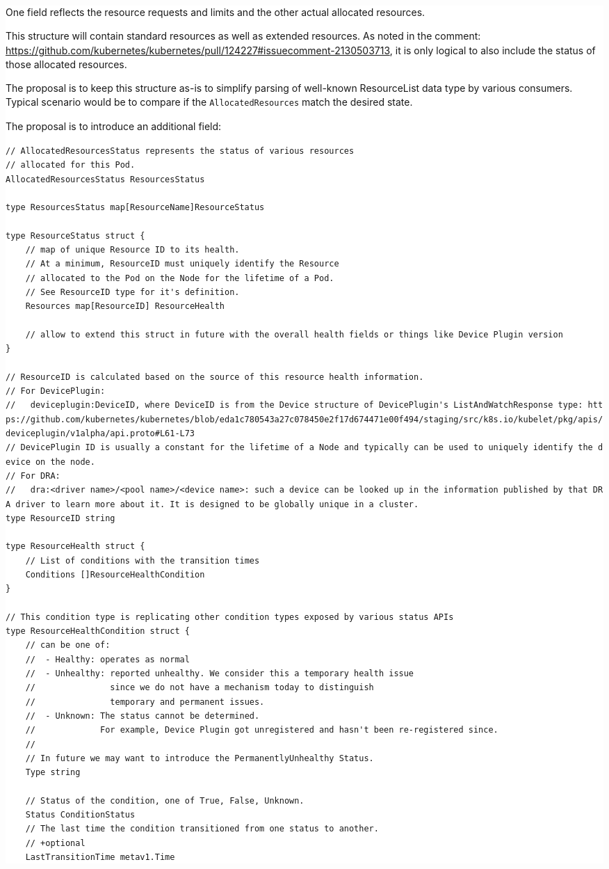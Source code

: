 One field reflects the resource requests and limits and the other actual allocated resources.

This structure will contain standard resources as well as extended resources. As noted in the comment: https://github.com/kubernetes/kubernetes/pull/124227#issuecomment-2130503713, it is only logical to also include the status of those allocated resources. 

The proposal is to keep this structure as-is to simplify parsing of well-known ResourceList data type by various consumers. Typical scenario would be to compare if the `AllocatedResources` match the desired state.

The proposal is to introduce an additional field:

```
// AllocatedResourcesStatus represents the status of various resources
// allocated for this Pod.
AllocatedResourcesStatus ResourcesStatus 

type ResourcesStatus map[ResourceName]ResourceStatus

type ResourceStatus struct {
    // map of unique Resource ID to its health.
    // At a minimum, ResourceID must uniquely identify the Resource
    // allocated to the Pod on the Node for the lifetime of a Pod.
    // See ResourceID type for it's definition.
    Resources map[ResourceID] ResourceHealth
    
    // allow to extend this struct in future with the overall health fields or things like Device Plugin version
}

// ResourceID is calculated based on the source of this resource health information.
// For DevicePlugin:
//   deviceplugin:DeviceID, where DeviceID is from the Device structure of DevicePlugin's ListAndWatchResponse type: https://github.com/kubernetes/kubernetes/blob/eda1c780543a27c078450e2f17d674471e00f494/staging/src/k8s.io/kubelet/pkg/apis/deviceplugin/v1alpha/api.proto#L61-L73
// DevicePlugin ID is usually a constant for the lifetime of a Node and typically can be used to uniquely identify the device on the node.
// For DRA:
//   dra:<driver name>/<pool name>/<device name>: such a device can be looked up in the information published by that DRA driver to learn more about it. It is designed to be globally unique in a cluster.
type ResourceID string

type ResourceHealth struct {
    // List of conditions with the transition times
    Conditions []ResourceHealthCondition
}

// This condition type is replicating other condition types exposed by various status APIs
type ResourceHealthCondition struct {
    // can be one of:
    //  - Healthy: operates as normal
    //  - Unhealthy: reported unhealthy. We consider this a temporary health issue
    //               since we do not have a mechanism today to distinguish
    //               temporary and permanent issues.
    //  - Unknown: The status cannot be determined.
    //             For example, Device Plugin got unregistered and hasn't been re-registered since.
    //
    // In future we may want to introduce the PermanentlyUnhealthy Status.
    Type string 

    // Status of the condition, one of True, False, Unknown.
    Status ConditionStatus
    // The last time the condition transitioned from one status to another.
    // +optional
    LastTransitionTime metav1.Time
```

[kubernetes.io]: https://kubernetes.io/
[kubernetes/enhancements]: https://git.k8s.io/enhancements
[kubernetes/kubernetes]: https://git.k8s.io/kubernetes
[kubernetes/website]: https://git.k8s.io/website
